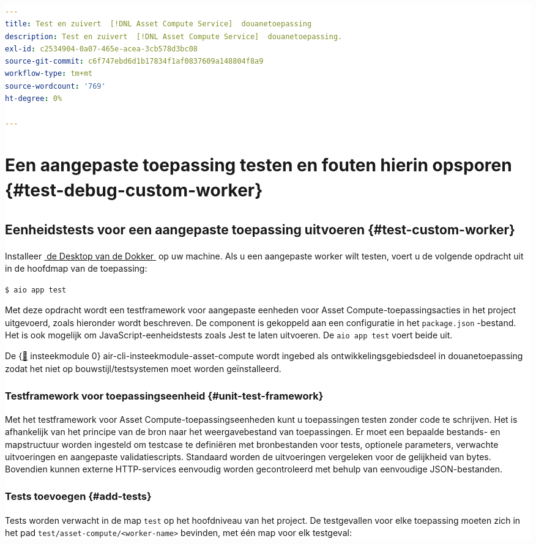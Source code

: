 ```yaml
---
title: Test en zuivert  [!DNL Asset Compute Service]  douanetoepassing
description: Test en zuivert  [!DNL Asset Compute Service]  douanetoepassing.
exl-id: c2534904-0a07-465e-acea-3cb578d3bc08
source-git-commit: c6f747ebd6d1b17834f1af0837609a148804f8a9
workflow-type: tm+mt
source-wordcount: '769'
ht-degree: 0%

---
```


# Een aangepaste toepassing testen en fouten hierin opsporen {#test-debug-custom-worker}

## Eenheidstests voor een aangepaste toepassing uitvoeren {#test-custom-worker}

Installeer [&#x200B; de Desktop van de Dokker &#x200B;](https://www.docker.com/get-started) op uw machine. Als u een aangepaste worker wilt testen, voert u de volgende opdracht uit in de hoofdmap van de toepassing:

```bash
$ aio app test
```



Met deze opdracht wordt een testframework voor aangepaste eenheden voor Asset Compute-toepassingsacties in het project uitgevoerd, zoals hieronder wordt beschreven. De component is gekoppeld aan een configuratie in het `package.json` -bestand. Het is ook mogelijk om JavaScript-eenheidstests zoals Jest te laten uitvoeren. De `aio app test` voert beide uit.

De {[&#128279;](https://github.com/adobe/aio-cli-plugin-asset-compute#install-as-local-devdependency) insteekmodule 0} air-cli-insteekmodule-asset-compute wordt ingebed als ontwikkelingsgebiedsdeel in douanetoepassing zodat het niet op bouwstijl/testsystemen moet worden geïnstalleerd.

### Testframework voor toepassingseenheid {#unit-test-framework}

Met het testframework voor Asset Compute-toepassingseenheden kunt u toepassingen testen zonder code te schrijven. Het is afhankelijk van het principe van de bron naar het weergavebestand van toepassingen. Er moet een bepaalde bestands- en mapstructuur worden ingesteld om testcase te definiëren met bronbestanden voor tests, optionele parameters, verwachte uitvoeringen en aangepaste validatiescripts. Standaard worden de uitvoeringen vergeleken voor de gelijkheid van bytes. Bovendien kunnen externe HTTP-services eenvoudig worden gecontroleerd met behulp van eenvoudige JSON-bestanden.

### Tests toevoegen {#add-tests}

Tests worden verwacht in de map `test` op het hoofdniveau van het project. De testgevallen voor elke toepassing moeten zich in het pad `test/asset-compute/<worker-name>` bevinden, met één map voor elk testgeval:
